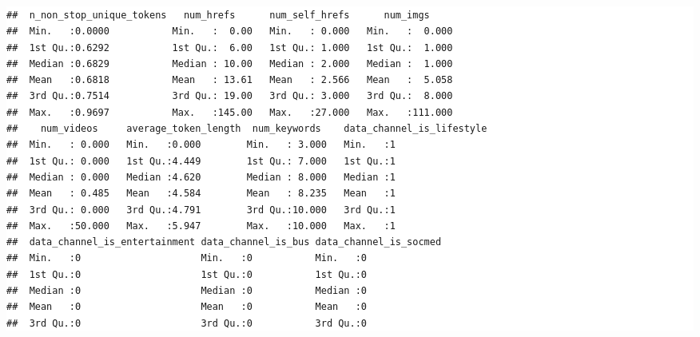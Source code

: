     ##  n_non_stop_unique_tokens   num_hrefs      num_self_hrefs      num_imgs      
    ##  Min.   :0.0000           Min.   :  0.00   Min.   : 0.000   Min.   :  0.000  
    ##  1st Qu.:0.6292           1st Qu.:  6.00   1st Qu.: 1.000   1st Qu.:  1.000  
    ##  Median :0.6829           Median : 10.00   Median : 2.000   Median :  1.000  
    ##  Mean   :0.6818           Mean   : 13.61   Mean   : 2.566   Mean   :  5.058  
    ##  3rd Qu.:0.7514           3rd Qu.: 19.00   3rd Qu.: 3.000   3rd Qu.:  8.000  
    ##  Max.   :0.9697           Max.   :145.00   Max.   :27.000   Max.   :111.000  
    ##    num_videos     average_token_length  num_keywords    data_channel_is_lifestyle
    ##  Min.   : 0.000   Min.   :0.000        Min.   : 3.000   Min.   :1                
    ##  1st Qu.: 0.000   1st Qu.:4.449        1st Qu.: 7.000   1st Qu.:1                
    ##  Median : 0.000   Median :4.620        Median : 8.000   Median :1                
    ##  Mean   : 0.485   Mean   :4.584        Mean   : 8.235   Mean   :1                
    ##  3rd Qu.: 0.000   3rd Qu.:4.791        3rd Qu.:10.000   3rd Qu.:1                
    ##  Max.   :50.000   Max.   :5.947        Max.   :10.000   Max.   :1                
    ##  data_channel_is_entertainment data_channel_is_bus data_channel_is_socmed
    ##  Min.   :0                     Min.   :0           Min.   :0             
    ##  1st Qu.:0                     1st Qu.:0           1st Qu.:0             
    ##  Median :0                     Median :0           Median :0             
    ##  Mean   :0                     Mean   :0           Mean   :0             
    ##  3rd Qu.:0                     3rd Qu.:0           3rd Qu.:0             